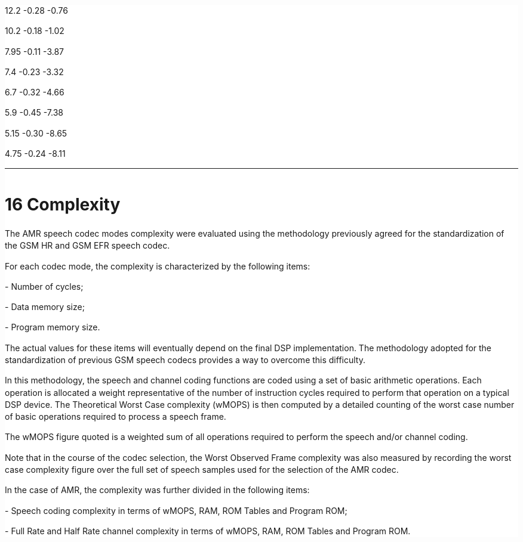   12.2         -0.28            -0.76

  10.2         -0.18            -1.02

  7.95         -0.11            -3.87

  7.4          -0.23            -3.32

  6.7          -0.32            -4.66

  5.9          -0.45            -7.38

  5.15         -0.30            -8.65

  4.75         -0.24            -8.11
  ------------ ---------------- -----------------

16 Complexity
=============

The AMR speech codec modes complexity were evaluated using the
methodology previously agreed for the standardization of the GSM HR and
GSM EFR speech codec.

For each codec mode, the complexity is characterized by the following
items:

\- Number of cycles;

\- Data memory size;

\- Program memory size.

The actual values for these items will eventually depend on the final
DSP implementation. The methodology adopted for the standardization of
previous GSM speech codecs provides a way to overcome this difficulty.

In this methodology, the speech and channel coding functions are coded
using a set of basic arithmetic operations. Each operation is allocated
a weight representative of the number of instruction cycles required to
perform that operation on a typical DSP device. The Theoretical Worst
Case complexity (wMOPS) is then computed by a detailed counting of the
worst case number of basic operations required to process a speech
frame.

The wMOPS figure quoted is a weighted sum of all operations required to
perform the speech and/or channel coding.

Note that in the course of the codec selection, the Worst Observed Frame
complexity was also measured by recording the worst case complexity
figure over the full set of speech samples used for the selection of the
AMR codec.

In the case of AMR, the complexity was further divided in the following
items:

\- Speech coding complexity in terms of wMOPS, RAM, ROM Tables and
Program ROM;

\- Full Rate and Half Rate channel complexity in terms of wMOPS, RAM,
ROM Tables and Program ROM.
